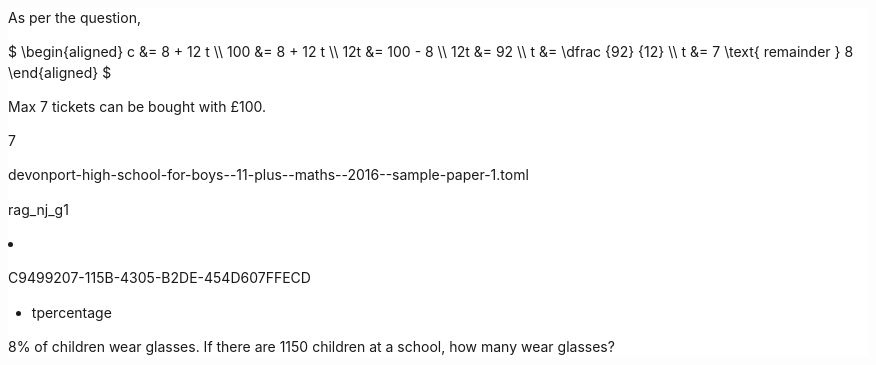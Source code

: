 </div>
<div class='workings'>
<div class='working'>

As per the question,

$
\begin{aligned}
c       &= 8 + 12 t \\\\
100     &= 8 + 12 t \\\\
12t     &= 100 - 8 \\\\
12t     &= 92 \\\\
t       &= \dfrac {92} {12} \\\\
t       &= 7 \text{ remainder } 8
\end{aligned}
$

Max $7$ tickets can be bought with $\pounds 100$.

</div>
</div>
<div class='answers'>
<div class='answer'>

$7$

</div>
</div>

<div class='papername'>
<p>devonport-high-school-for-boys--11-plus--maths--2016--sample-paper-1.toml</p>
</div>
<div class='rag'>
<p>rag_nj_g1</p>
</div>
</div>
</li>
<li>
<div class='question_envelope rag_nj_g1 question'>
<div class='uuid'>
<p>C9499207-115B-4305-B2DE-454D607FFECD</p>
</div>
<div class='topics'>
<ul>
<li>
tpercentage
</li>
</ul>
</div>
<div class='question question'>

$8\%$ of children wear glasses. If there are $1150$ children at a school, how many wear glasses?

</div>
<div class='workings'>
<div class='working'>
